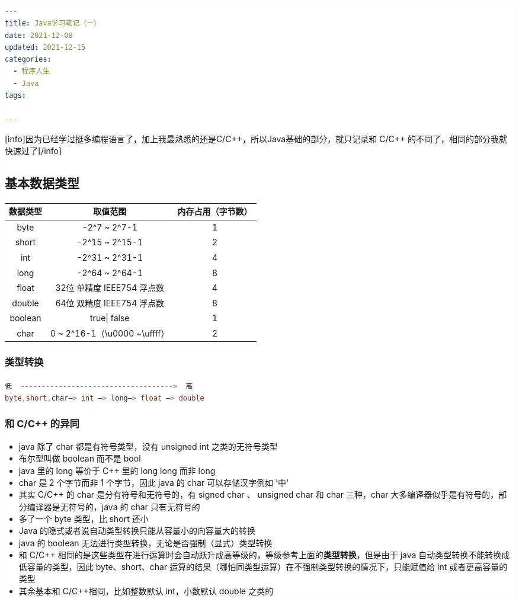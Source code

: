```yaml
---
title: Java学习笔记（一）
date: 2021-12-08
updated: 2021-12-15
categories:
  - 程序人生
  - Java
tags:

---
```


[info]因为已经学过挺多编程语言了，加上我最熟悉的还是C/C++，所以Java基础的部分，就只记录和 C/C++ 的不同了，相同的部分我就快速过了[/info]

## 基本数据类型


| 数据类型 | 取值范围 | 内存占用（字节数） |
| :-: | :-: | :-: |
| byte | -2^7 ~ 2^7-1 | 1 |
| short | -2^15 ~ 2^15-1 | 2 |
| int | -2^31 ~  2^31-1 | 4 |
| long | -2^64 ~  2^64-1 | 8 |
| float | 32位 单精度 IEEE754 浮点数 | 4 |
| double | 64位 双精度 IEEE754 浮点数 | 8 |
| boolean | true\| false | 1 |
| char | 0 ~ 2^16-1（\u0000 ~\uffff） | 2 |

### 类型转换

```java
低  ------------------------------------>  高
byte,short,char—> int —> long—> float —> double
```

### 和 C/C++ 的异同

- java 除了 char 都是有符号类型，没有 unsigned int 之类的无符号类型
- 布尔型叫做 boolean 而不是 bool
- java 里的 long 等价于 C++ 里的 long long 而非 long
- char 是 2 个字节而非 1 个字节，因此 java 的 char 可以存储汉字例如 '中'
- 其实 C/C++ 的 char 是分有符号和无符号的，有 signed char 、 unsigned char 和 char 三种，char 大多编译器似乎是有符号的，部分编译器是无符号的，java 的 char 只有无符号的
- 多了一个 byte 类型，比 short 还小
- Java 的隐式或者说自动类型转换只能从容量小的向容量大的转换
- java 的 boolean 无法进行类型转换，无论是否强制（显式）类型转换
- 和 C/C++ 相同的是这些类型在进行运算时会自动跃升成高等级的，等级参考上面的**类型转换**，但是由于 java 自动类型转换不能转换成低容量的类型，因此 byte、short、char 运算的结果（哪怕同类型运算）在不强制类型转换的情况下，只能赋值给 int 或者更高容量的类型
- 其余基本和 C/C++相同，比如整数默认 int，小数默认 double 之类的
